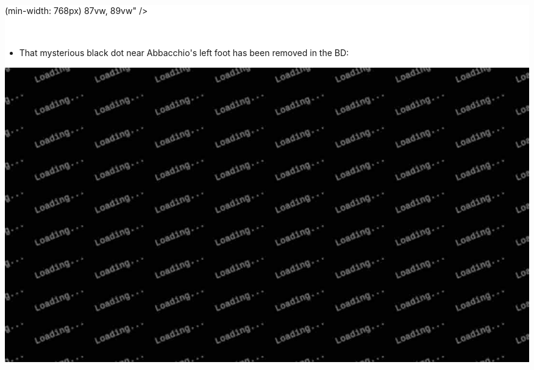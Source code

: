   (min-width: 768px) 87vw,
  89vw" />
</div>

<br>

- That mysterious black dot near Abbacchio's left foot has been removed in the BD:

<div id="container1" class="twentytwenty-container">
 <img width="100%" height="100%" class="lazyload" src="./../images/loading.jpg"
  data-src="./../images/VA13/tv-15955-1090px.jpg"
  data-srcset="./../images/VA13/tv-15955-512px.jpg 512w,
  ./../images/VA13/tv-15955-768px.jpg 768w,
  ./../images/VA13/tv-15955-1090px.jpg 1090w"
  sizes="(min-width: 1218px) 1090px,
  (min-width: 768px) 87vw,
  89vw" />